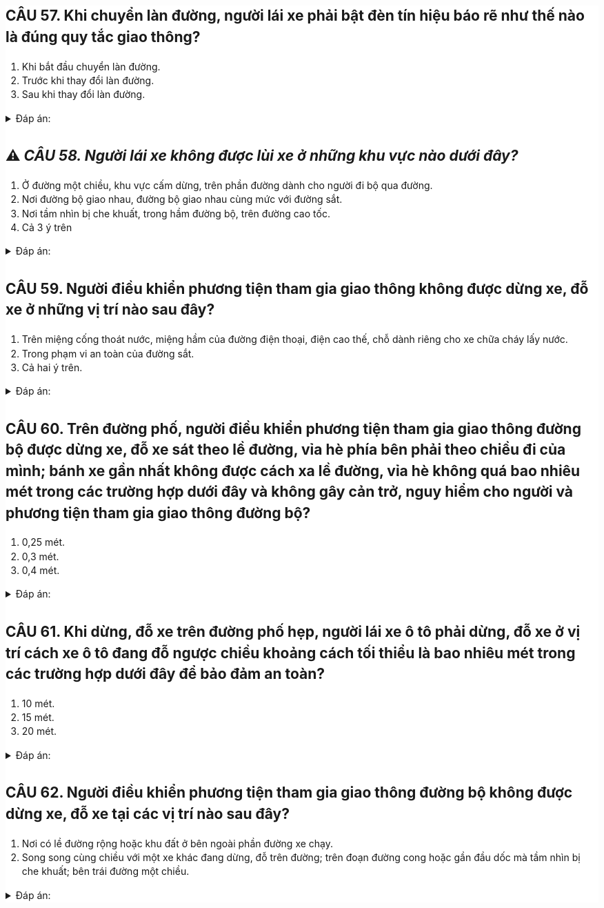 ## CÂU 57. Khi chuyển làn đường, người lái xe phải bật đèn tín hiệu báo rẽ như thế nào là đúng quy tắc giao thông?
1. Khi bắt đầu chuyển làn đường.
2. Trước khi thay đổi làn đường.
3. Sau khi thay đổi làn đường.
<details><summary>Đáp án:</summary></details>

## ⚠️ ***CÂU 58. Người lái xe không được lùi xe ở những khu vực nào dưới đây?***
1. Ở đường một chiều, khu vực cấm dừng, trên phần đường dành cho người đi bộ qua đường.
2. Nơi đường bộ giao nhau, đường bộ giao nhau cùng mức với đường sắt.
3. Nơi tầm nhìn bị che khuất, trong hầm đường bộ, trên đường cao tốc.
4. Cả 3 ý trên
<details><summary>Đáp án:</summary></details>

## CÂU 59. Người điều khiển phương tiện tham gia giao thông không được dừng xe, đỗ xe ở những vị trí nào sau đây?
1. Trên miệng cống thoát nước, miệng hầm của đường điện thoại, điện cao thế, chỗ dành riêng cho xe chữa cháy lấy nước.
2. Trong phạm vi an toàn của đường sắt.
3. Cả hai ý trên.
<details><summary>Đáp án:</summary></details>

## CÂU 60. Trên đường phố, người điều khiển phương tiện tham gia giao thông đường bộ được dừng xe, đỗ xe sát theo lề đường, vỉa hè phía bên phải theo chiều đi của mình; bánh xe gần nhất không được cách xa lề đường, vỉa hè không quá bao nhiêu mét trong các trường hợp dưới đây và không gây cản trở, nguy hiểm cho người và phương tiện tham gia giao thông đường bộ?
1. 0,25 mét.
2. 0,3 mét.
3. 0,4 mét.
<details><summary>Đáp án:</summary></details>

## CÂU 61. Khi dừng, đỗ xe trên đường phố hẹp, người lái xe ô tô phải dừng, đỗ xe ở vị trí cách xe ô tô đang đỗ ngược chiều khoảng cách tối thiểu là bao nhiêu mét trong các trường hợp dưới đây để bảo đảm an toàn?
1. 10 mét.
2. 15 mét.
3. 20 mét.
<details><summary>Đáp án:</summary></details>

## CÂU 62. Người điều khiển phương tiện tham gia giao thông đường bộ không được dừng xe, đỗ xe tại các vị trí nào sau đây?
1. Nơi có lề đường rộng hoặc khu đất ở bên ngoài phần đường xe chạy.
2. Song song cùng chiều với một xe khác đang dừng, đỗ trên đường; trên đoạn đường cong hoặc gần đầu dốc mà tầm nhìn bị che khuất; bên trái đường một chiều.
<details><summary>Đáp án:</summary></details>
